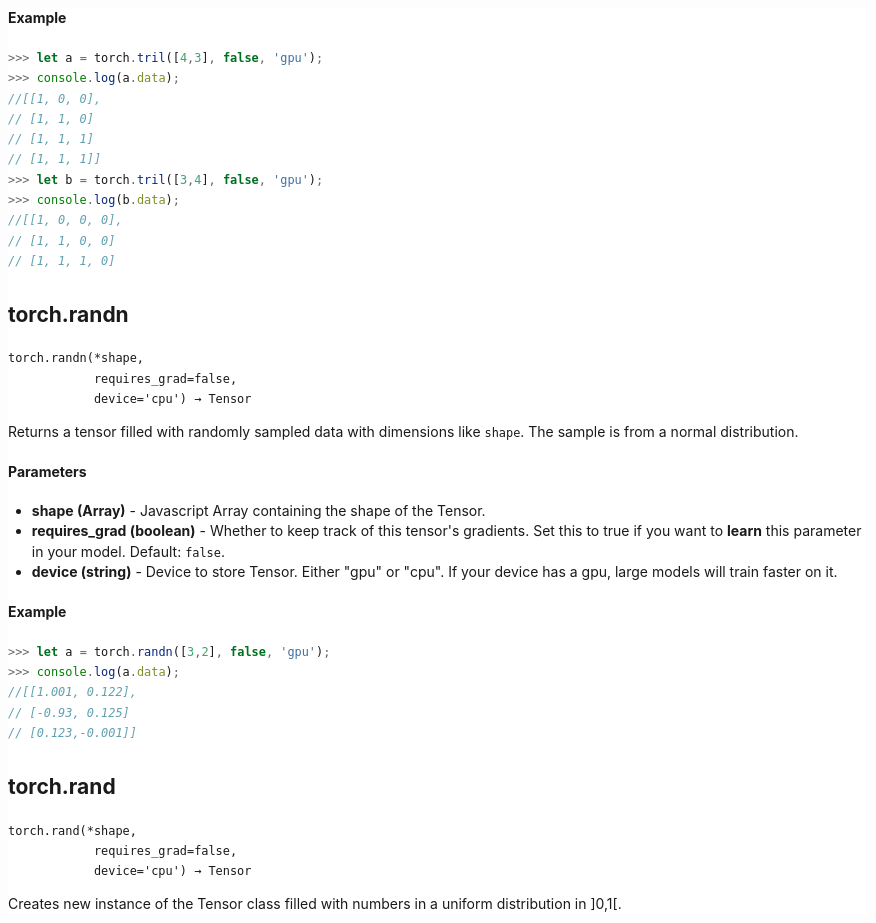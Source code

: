 #### Example

```javascript
>>> let a = torch.tril([4,3], false, 'gpu');
>>> console.log(a.data);
//[[1, 0, 0],
// [1, 1, 0]
// [1, 1, 1]
// [1, 1, 1]]
>>> let b = torch.tril([3,4], false, 'gpu');
>>> console.log(b.data);
//[[1, 0, 0, 0],
// [1, 1, 0, 0]
// [1, 1, 1, 0]
```

## torch.randn

```
torch.randn(*shape,
            requires_grad=false,
            device='cpu') → Tensor
```

Returns a tensor filled with randomly sampled data with dimensions like `shape`. The sample is from a normal distribution.

#### Parameters
   * **shape (Array)** - Javascript Array containing the shape of the Tensor.
   * **requires_grad (boolean)** - Whether to keep track of this tensor's gradients. Set this to true if you want to **learn** this parameter in your model. Default: `false`.
   * **device (string)** - Device to store Tensor. Either "gpu" or "cpu". If your device has a gpu, large models will train faster on it.

#### Example

```javascript
>>> let a = torch.randn([3,2], false, 'gpu');
>>> console.log(a.data);
//[[1.001, 0.122],
// [-0.93, 0.125]
// [0.123,-0.001]]
```

## torch.rand

```
torch.rand(*shape,
            requires_grad=false,
            device='cpu') → Tensor
```

Creates new instance of the Tensor class filled with numbers in a uniform distribution in ]0,1[.
